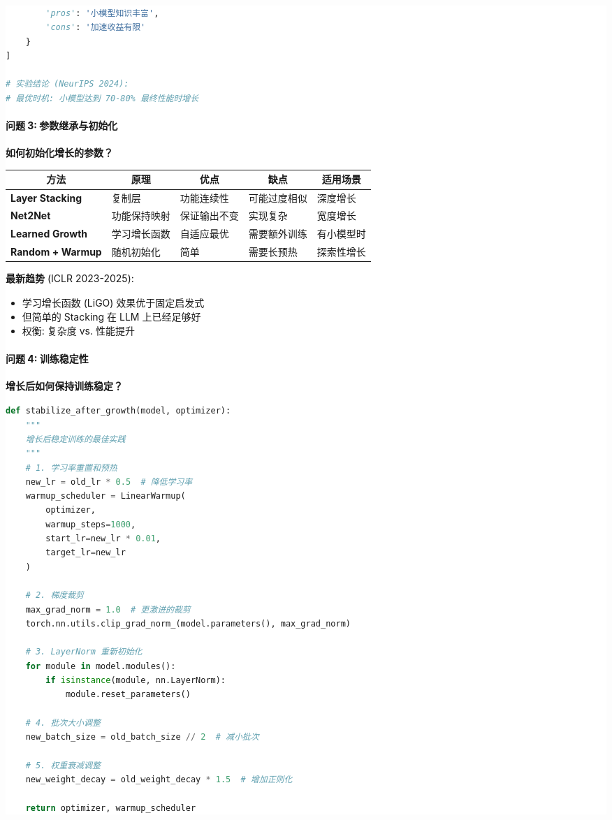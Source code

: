 ```python
        'pros': '小模型知识丰富',
        'cons': '加速收益有限'
    }
]

# 实验结论 (NeurIPS 2024):
# 最优时机: 小模型达到 70-80% 最终性能时增长
```

#### 问题 3: 参数继承与初始化

**如何初始化增长的参数？**

| 方法 | 原理 | 优点 | 缺点 | 适用场景 |
|------|------|------|------|---------|
| **Layer Stacking** | 复制层 | 功能连续性 | 可能过度相似 | 深度增长 |
| **Net2Net** | 功能保持映射 | 保证输出不变 | 实现复杂 | 宽度增长 |
| **Learned Growth** | 学习增长函数 | 自适应最优 | 需要额外训练 | 有小模型时 |
| **Random + Warmup** | 随机初始化 | 简单 | 需要长预热 | 探索性增长 |

**最新趋势** (ICLR 2023-2025):
- 学习增长函数 (LiGO) 效果优于固定启发式
- 但简单的 Stacking 在 LLM 上已经足够好
- 权衡: 复杂度 vs. 性能提升

#### 问题 4: 训练稳定性

**增长后如何保持训练稳定？**

```python
def stabilize_after_growth(model, optimizer):
    """
    增长后稳定训练的最佳实践
    """
    # 1. 学习率重置和预热
    new_lr = old_lr * 0.5  # 降低学习率
    warmup_scheduler = LinearWarmup(
        optimizer,
        warmup_steps=1000,
        start_lr=new_lr * 0.01,
        target_lr=new_lr
    )

    # 2. 梯度裁剪
    max_grad_norm = 1.0  # 更激进的裁剪
    torch.nn.utils.clip_grad_norm_(model.parameters(), max_grad_norm)

    # 3. LayerNorm 重新初始化
    for module in model.modules():
        if isinstance(module, nn.LayerNorm):
            module.reset_parameters()

    # 4. 批次大小调整
    new_batch_size = old_batch_size // 2  # 减小批次

    # 5. 权重衰减调整
    new_weight_decay = old_weight_decay * 1.5  # 增加正则化

    return optimizer, warmup_scheduler
```
